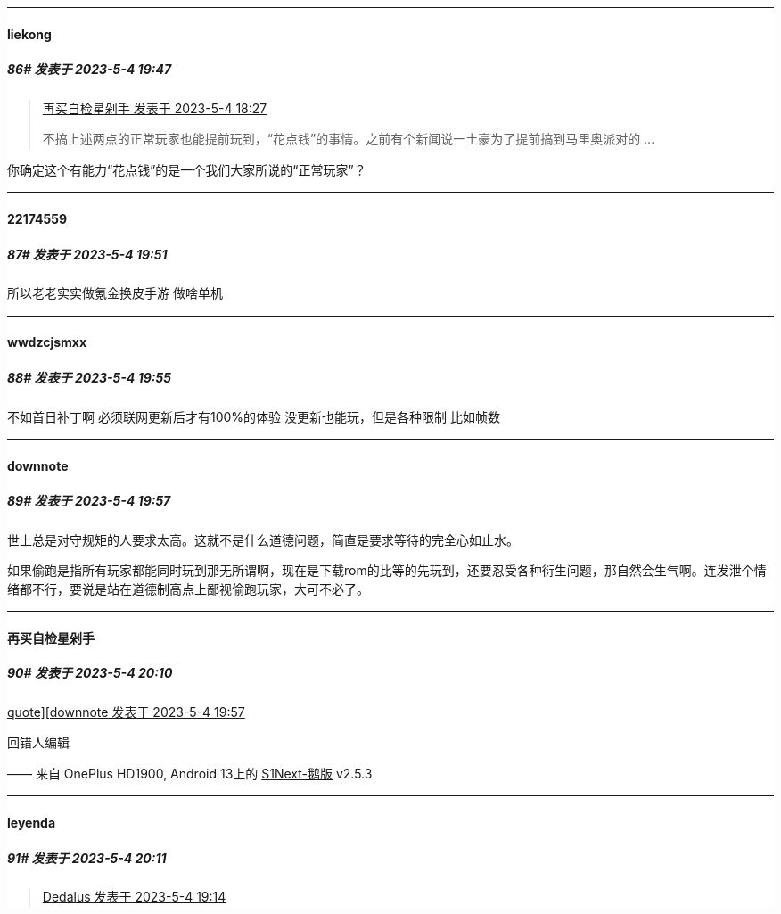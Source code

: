 *****

####  liekong  
##### 86#       发表于 2023-5-4 19:47

<blockquote><a href="httphttps://bbs.saraba1st.com/2b/forum.php?mod=redirect&amp;goto=findpost&amp;pid=60722371&amp;ptid=2133091" target="_blank">再买自检星剁手 发表于 2023-5-4 18:27</a>

不搞上述两点的正常玩家也能提前玩到，“花点钱”的事情。之前有个新闻说一土豪为了提前搞到马里奥派对的 ...</blockquote>
你确定这个有能力“花点钱”的是一个我们大家所说的“正常玩家”？

*****

####  22174559  
##### 87#       发表于 2023-5-4 19:51

所以老老实实做氪金换皮手游 做啥单机

*****

####  wwdzcjsmxx  
##### 88#       发表于 2023-5-4 19:55

不如首日补丁啊
必须联网更新后才有100%的体验
没更新也能玩，但是各种限制 比如帧数

*****

####  downnote  
##### 89#       发表于 2023-5-4 19:57

世上总是对守规矩的人要求太高。这就不是什么道德问题，简直是要求等待的完全心如止水。

如果偷跑是指所有玩家都能同时玩到那无所谓啊，现在是下载rom的比等的先玩到，还要忍受各种衍生问题，那自然会生气啊。连发泄个情绪都不行，要说是站在道德制高点上鄙视偷跑玩家，大可不必了。

*****

####  再买自检星剁手  
##### 90#       发表于 2023-5-4 20:10

<a href="httphttps://bbs.saraba1st.com/2b/forum.php?mod=redirect&amp;goto=findpost&amp;pid=60723407&amp;ptid=2133091" target="_blank">quote][downnote 发表于 2023-5-4 19:57</a>

回错人编辑

—— 来自 OnePlus HD1900, Android 13上的 [S1Next-鹅版](https://github.com/ykrank/S1-Next/releases) v2.5.3


*****

####  leyenda  
##### 91#       发表于 2023-5-4 20:11

<blockquote><a href="httphttps://bbs.saraba1st.com/2b/forum.php?mod=redirect&amp;goto=findpost&amp;pid=60722869&amp;ptid=2133091" target="_blank">Dedalus 发表于 2023-5-4 19:14</a>
